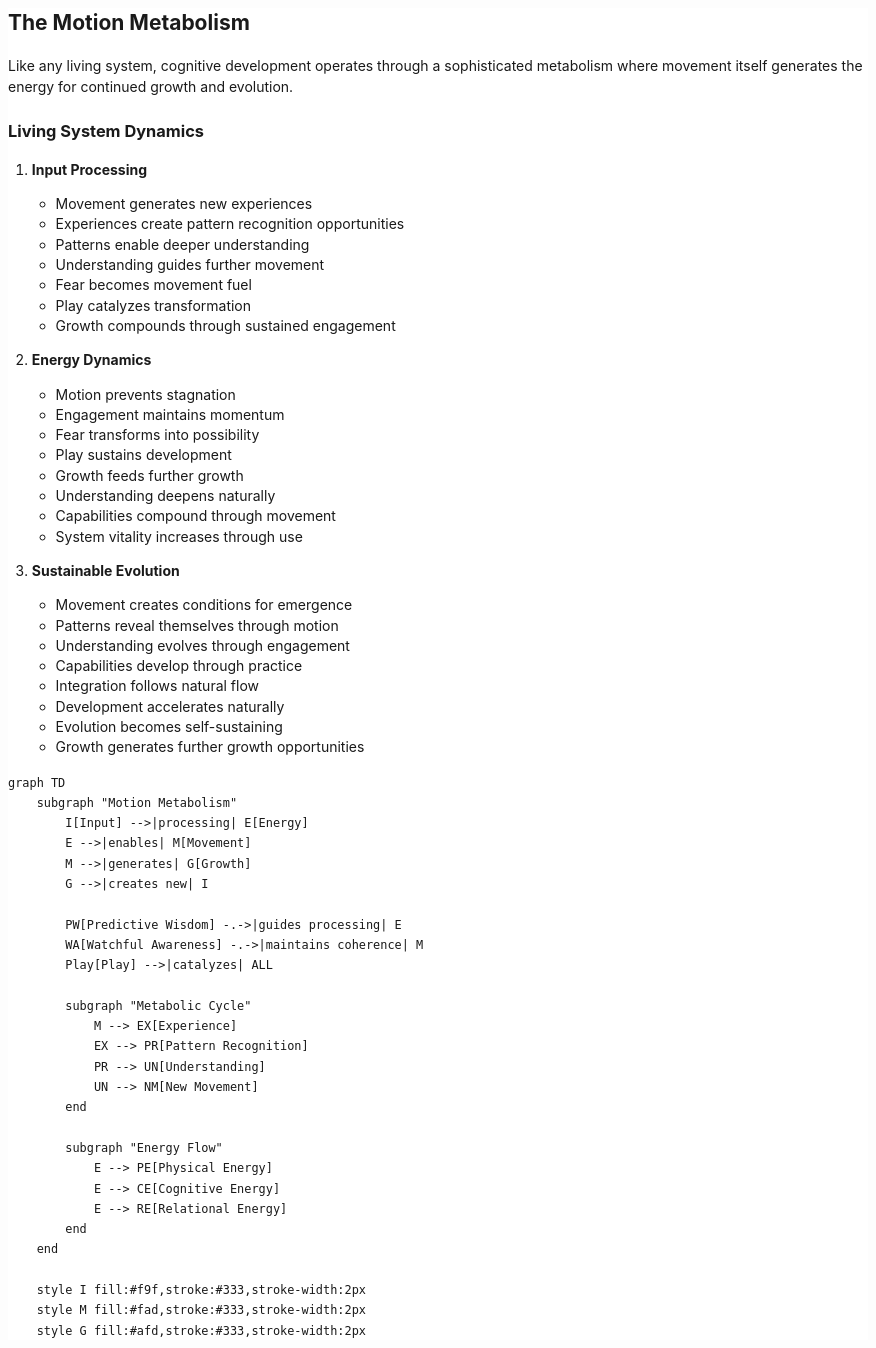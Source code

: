 ## The Motion Metabolism

Like any living system, cognitive development operates through a sophisticated metabolism where movement itself generates the energy for continued growth and evolution.

### Living System Dynamics

1. **Input Processing**
   - Movement generates new experiences
   - Experiences create pattern recognition opportunities
   - Patterns enable deeper understanding
   - Understanding guides further movement
   - Fear becomes movement fuel
   - Play catalyzes transformation
   - Growth compounds through sustained engagement

2. **Energy Dynamics**
   - Motion prevents stagnation
   - Engagement maintains momentum
   - Fear transforms into possibility
   - Play sustains development
   - Growth feeds further growth
   - Understanding deepens naturally
   - Capabilities compound through movement
   - System vitality increases through use

3. **Sustainable Evolution**
   - Movement creates conditions for emergence
   - Patterns reveal themselves through motion
   - Understanding evolves through engagement
   - Capabilities develop through practice
   - Integration follows natural flow
   - Development accelerates naturally
   - Evolution becomes self-sustaining
   - Growth generates further growth opportunities

```mermaid
graph TD
    subgraph "Motion Metabolism"
        I[Input] -->|processing| E[Energy]
        E -->|enables| M[Movement]
        M -->|generates| G[Growth]
        G -->|creates new| I

        PW[Predictive Wisdom] -.->|guides processing| E
        WA[Watchful Awareness] -.->|maintains coherence| M
        Play[Play] -->|catalyzes| ALL

        subgraph "Metabolic Cycle"
            M --> EX[Experience]
            EX --> PR[Pattern Recognition]
            PR --> UN[Understanding]
            UN --> NM[New Movement]
        end

        subgraph "Energy Flow"
            E --> PE[Physical Energy]
            E --> CE[Cognitive Energy]
            E --> RE[Relational Energy]
        end
    end

    style I fill:#f9f,stroke:#333,stroke-width:2px
    style M fill:#fad,stroke:#333,stroke-width:2px
    style G fill:#afd,stroke:#333,stroke-width:2px
```

[cc-by-nc]: https://creativecommons.org/licenses/by-nc/4.0/
[cc-by-nc-image]: https://licensebuttons.net/l/by-nc/4.0/88x31.png
[cc-by-nc-shield]: https://img.shields.io/badge/License-CC%20BY--NC%204.0-lightgrey.svg